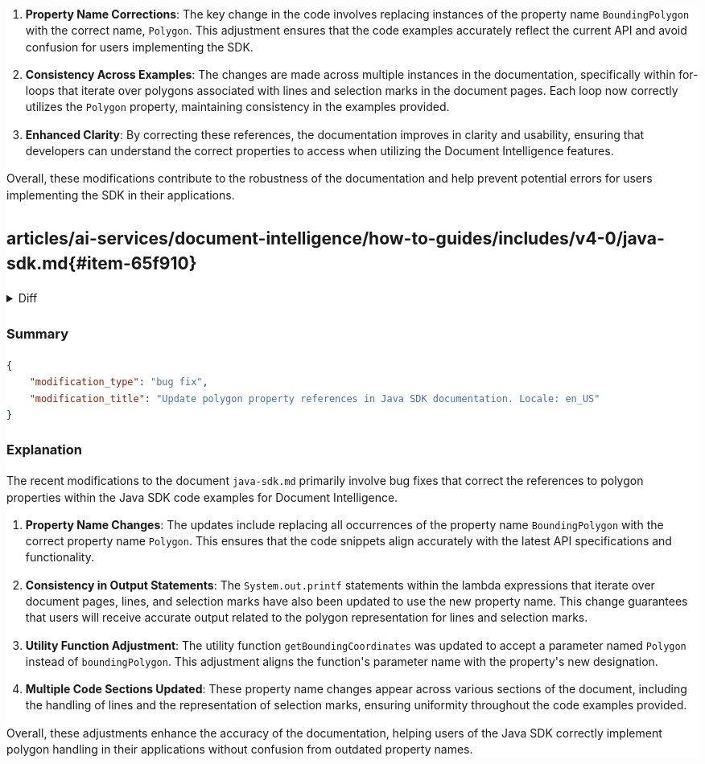 1. **Property Name Corrections**: The key change in the code involves replacing instances of the property name `BoundingPolygon` with the correct name, `Polygon`. This adjustment ensures that the code examples accurately reflect the current API and avoid confusion for users implementing the SDK.

2. **Consistency Across Examples**: The changes are made across multiple instances in the documentation, specifically within for-loops that iterate over polygons associated with lines and selection marks in the document pages. Each loop now correctly utilizes the `Polygon` property, maintaining consistency in the examples provided.

3. **Enhanced Clarity**: By correcting these references, the documentation improves in clarity and usability, ensuring that developers can understand the correct properties to access when utilizing the Document Intelligence features.

Overall, these modifications contribute to the robustness of the documentation and help prevent potential errors for users implementing the SDK in their applications.

## articles/ai-services/document-intelligence/how-to-guides/includes/v4-0/java-sdk.md{#item-65f910}

<details><summary>Diff</summary></details>

### Summary

```json
{
    "modification_type": "bug fix",
    "modification_title": "Update polygon property references in Java SDK documentation. Locale: en_US"
}
```

### Explanation
The recent modifications to the document `java-sdk.md` primarily involve bug fixes that correct the references to polygon properties within the Java SDK code examples for Document Intelligence.

1. **Property Name Changes**: The updates include replacing all occurrences of the property name `BoundingPolygon` with the correct property name `Polygon`. This ensures that the code snippets align accurately with the latest API specifications and functionality.

2. **Consistency in Output Statements**: The `System.out.printf` statements within the lambda expressions that iterate over document pages, lines, and selection marks have also been updated to use the new property name. This change guarantees that users will receive accurate output related to the polygon representation for lines and selection marks.

3. **Utility Function Adjustment**: The utility function `getBoundingCoordinates` was updated to accept a parameter named `Polygon` instead of `boundingPolygon`. This adjustment aligns the function's parameter name with the property's new designation.

4. **Multiple Code Sections Updated**: These property name changes appear across various sections of the document, including the handling of lines and the representation of selection marks, ensuring uniformity throughout the code examples provided.

Overall, these adjustments enhance the accuracy of the documentation, helping users of the Java SDK correctly implement polygon handling in their applications without confusion from outdated property names.
